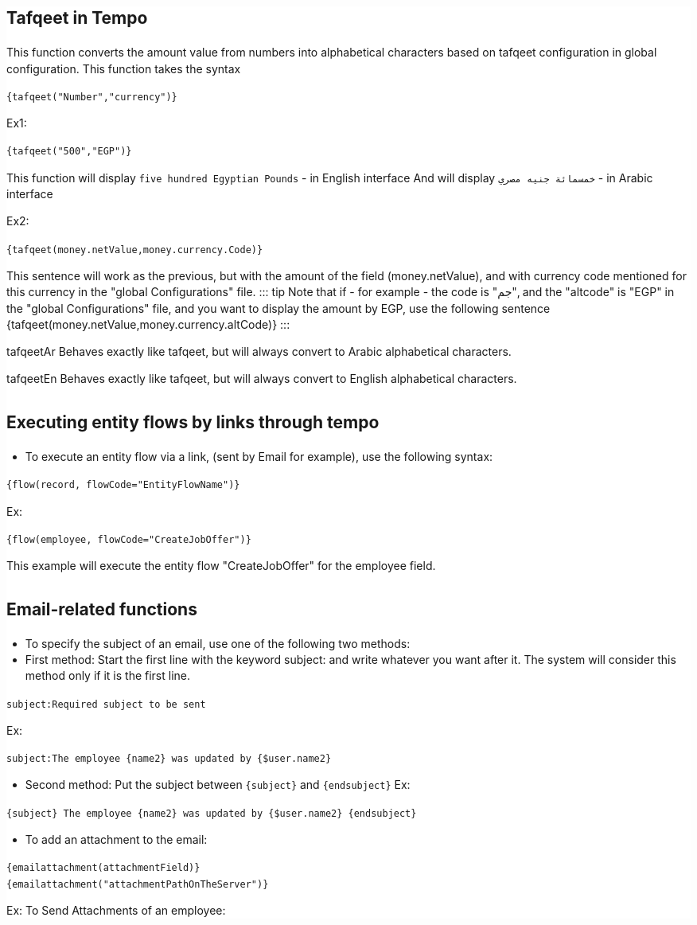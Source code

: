 ## Tafqeet in Tempo
This function converts the amount value from numbers into alphabetical characters based on tafqeet configuration in global configuration.
This function takes the syntax 
```
{tafqeet("Number","currency")}
```

Ex1: 
```
{tafqeet("500","EGP")}
```
This function will display `five hundred Egyptian Pounds` - in English interface
And will display `خمسمائة جنيه مصري` - in Arabic interface

Ex2: 
```
{tafqeet(money.netValue,money.currency.Code)}
```
This sentence will work as the previous, but with the amount of the field (money.netValue), and with currency code mentioned for this currency in the "global Configurations" file.
::: tip
Note that if -  for example -  the code is "جم", and the "altcode" is "EGP" in the "global Configurations" file, and you want to display the amount by EGP, use the following sentence
{tafqeet(money.netValue,money.currency.altCode)}
:::

tafqeetAr
Behaves exactly like tafqeet, but will always convert to Arabic alphabetical characters.

tafqeetEn
Behaves exactly like tafqeet, but will always convert to English alphabetical characters.

## Executing entity flows by links through tempo
- To execute an entity flow via a link, (sent by Email for example), use the following syntax:
```
{flow(record, flowCode="EntityFlowName")}
```
Ex: 
```
{flow(employee, flowCode="CreateJobOffer")}
```
This example will execute the entity flow "CreateJobOffer" for the employee field.

## Email-related functions
- To specify the subject of an email, use one of the following two methods:
- First method: Start the first line with the keyword subject:  and write whatever you want after it. The system will consider this method only if it is the first line.
```
subject:Required subject to be sent
```
Ex:
```
subject:The employee {name2} was updated by {$user.name2}
```
- Second  method: Put the subject between `{subject}` and `{endsubject}`
Ex:
```
{subject} The employee {name2} was updated by {$user.name2} {endsubject}
```
- To add an attachment to the email:
```
{emailattachment(attachmentField)}
{emailattachment("attachmentPathOnTheServer")}
```
Ex: To Send Attachments of an employee:
```
```